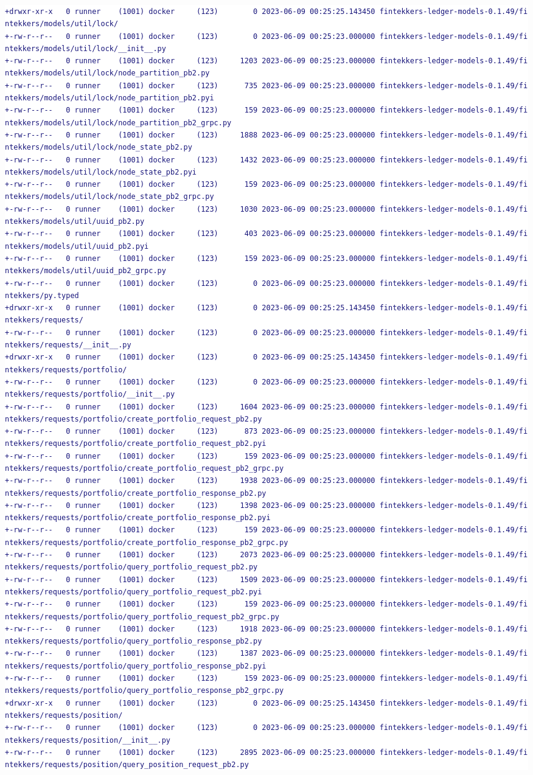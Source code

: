 ```diff
+drwxr-xr-x   0 runner    (1001) docker     (123)        0 2023-06-09 00:25:25.143450 fintekkers-ledger-models-0.1.49/fintekkers/models/util/lock/
+-rw-r--r--   0 runner    (1001) docker     (123)        0 2023-06-09 00:25:23.000000 fintekkers-ledger-models-0.1.49/fintekkers/models/util/lock/__init__.py
+-rw-r--r--   0 runner    (1001) docker     (123)     1203 2023-06-09 00:25:23.000000 fintekkers-ledger-models-0.1.49/fintekkers/models/util/lock/node_partition_pb2.py
+-rw-r--r--   0 runner    (1001) docker     (123)      735 2023-06-09 00:25:23.000000 fintekkers-ledger-models-0.1.49/fintekkers/models/util/lock/node_partition_pb2.pyi
+-rw-r--r--   0 runner    (1001) docker     (123)      159 2023-06-09 00:25:23.000000 fintekkers-ledger-models-0.1.49/fintekkers/models/util/lock/node_partition_pb2_grpc.py
+-rw-r--r--   0 runner    (1001) docker     (123)     1888 2023-06-09 00:25:23.000000 fintekkers-ledger-models-0.1.49/fintekkers/models/util/lock/node_state_pb2.py
+-rw-r--r--   0 runner    (1001) docker     (123)     1432 2023-06-09 00:25:23.000000 fintekkers-ledger-models-0.1.49/fintekkers/models/util/lock/node_state_pb2.pyi
+-rw-r--r--   0 runner    (1001) docker     (123)      159 2023-06-09 00:25:23.000000 fintekkers-ledger-models-0.1.49/fintekkers/models/util/lock/node_state_pb2_grpc.py
+-rw-r--r--   0 runner    (1001) docker     (123)     1030 2023-06-09 00:25:23.000000 fintekkers-ledger-models-0.1.49/fintekkers/models/util/uuid_pb2.py
+-rw-r--r--   0 runner    (1001) docker     (123)      403 2023-06-09 00:25:23.000000 fintekkers-ledger-models-0.1.49/fintekkers/models/util/uuid_pb2.pyi
+-rw-r--r--   0 runner    (1001) docker     (123)      159 2023-06-09 00:25:23.000000 fintekkers-ledger-models-0.1.49/fintekkers/models/util/uuid_pb2_grpc.py
+-rw-r--r--   0 runner    (1001) docker     (123)        0 2023-06-09 00:25:23.000000 fintekkers-ledger-models-0.1.49/fintekkers/py.typed
+drwxr-xr-x   0 runner    (1001) docker     (123)        0 2023-06-09 00:25:25.143450 fintekkers-ledger-models-0.1.49/fintekkers/requests/
+-rw-r--r--   0 runner    (1001) docker     (123)        0 2023-06-09 00:25:23.000000 fintekkers-ledger-models-0.1.49/fintekkers/requests/__init__.py
+drwxr-xr-x   0 runner    (1001) docker     (123)        0 2023-06-09 00:25:25.143450 fintekkers-ledger-models-0.1.49/fintekkers/requests/portfolio/
+-rw-r--r--   0 runner    (1001) docker     (123)        0 2023-06-09 00:25:23.000000 fintekkers-ledger-models-0.1.49/fintekkers/requests/portfolio/__init__.py
+-rw-r--r--   0 runner    (1001) docker     (123)     1604 2023-06-09 00:25:23.000000 fintekkers-ledger-models-0.1.49/fintekkers/requests/portfolio/create_portfolio_request_pb2.py
+-rw-r--r--   0 runner    (1001) docker     (123)      873 2023-06-09 00:25:23.000000 fintekkers-ledger-models-0.1.49/fintekkers/requests/portfolio/create_portfolio_request_pb2.pyi
+-rw-r--r--   0 runner    (1001) docker     (123)      159 2023-06-09 00:25:23.000000 fintekkers-ledger-models-0.1.49/fintekkers/requests/portfolio/create_portfolio_request_pb2_grpc.py
+-rw-r--r--   0 runner    (1001) docker     (123)     1938 2023-06-09 00:25:23.000000 fintekkers-ledger-models-0.1.49/fintekkers/requests/portfolio/create_portfolio_response_pb2.py
+-rw-r--r--   0 runner    (1001) docker     (123)     1398 2023-06-09 00:25:23.000000 fintekkers-ledger-models-0.1.49/fintekkers/requests/portfolio/create_portfolio_response_pb2.pyi
+-rw-r--r--   0 runner    (1001) docker     (123)      159 2023-06-09 00:25:23.000000 fintekkers-ledger-models-0.1.49/fintekkers/requests/portfolio/create_portfolio_response_pb2_grpc.py
+-rw-r--r--   0 runner    (1001) docker     (123)     2073 2023-06-09 00:25:23.000000 fintekkers-ledger-models-0.1.49/fintekkers/requests/portfolio/query_portfolio_request_pb2.py
+-rw-r--r--   0 runner    (1001) docker     (123)     1509 2023-06-09 00:25:23.000000 fintekkers-ledger-models-0.1.49/fintekkers/requests/portfolio/query_portfolio_request_pb2.pyi
+-rw-r--r--   0 runner    (1001) docker     (123)      159 2023-06-09 00:25:23.000000 fintekkers-ledger-models-0.1.49/fintekkers/requests/portfolio/query_portfolio_request_pb2_grpc.py
+-rw-r--r--   0 runner    (1001) docker     (123)     1918 2023-06-09 00:25:23.000000 fintekkers-ledger-models-0.1.49/fintekkers/requests/portfolio/query_portfolio_response_pb2.py
+-rw-r--r--   0 runner    (1001) docker     (123)     1387 2023-06-09 00:25:23.000000 fintekkers-ledger-models-0.1.49/fintekkers/requests/portfolio/query_portfolio_response_pb2.pyi
+-rw-r--r--   0 runner    (1001) docker     (123)      159 2023-06-09 00:25:23.000000 fintekkers-ledger-models-0.1.49/fintekkers/requests/portfolio/query_portfolio_response_pb2_grpc.py
+drwxr-xr-x   0 runner    (1001) docker     (123)        0 2023-06-09 00:25:25.143450 fintekkers-ledger-models-0.1.49/fintekkers/requests/position/
+-rw-r--r--   0 runner    (1001) docker     (123)        0 2023-06-09 00:25:23.000000 fintekkers-ledger-models-0.1.49/fintekkers/requests/position/__init__.py
+-rw-r--r--   0 runner    (1001) docker     (123)     2895 2023-06-09 00:25:23.000000 fintekkers-ledger-models-0.1.49/fintekkers/requests/position/query_position_request_pb2.py
```